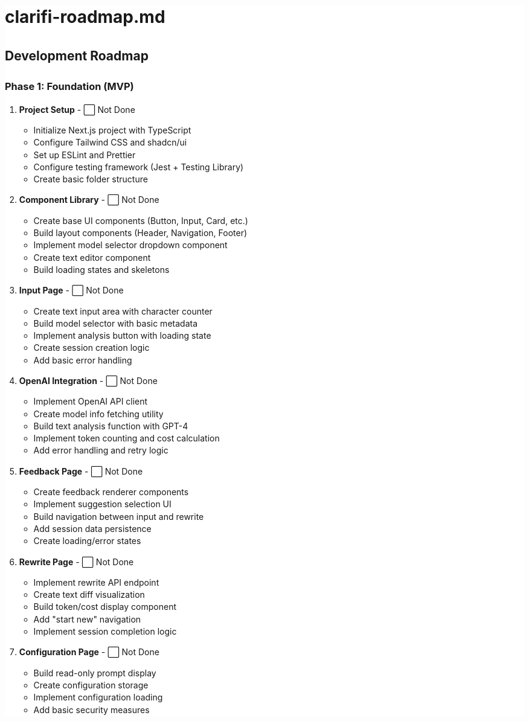 # clarifi-roadmap.md

## Development Roadmap

### Phase 1: Foundation (MVP)

1. **Project Setup** - ⬜ Not Done
   - Initialize Next.js project with TypeScript
   - Configure Tailwind CSS and shadcn/ui
   - Set up ESLint and Prettier
   - Configure testing framework (Jest + Testing Library)
   - Create basic folder structure

2. **Component Library** - ⬜ Not Done
   - Create base UI components (Button, Input, Card, etc.)
   - Build layout components (Header, Navigation, Footer)
   - Implement model selector dropdown component
   - Create text editor component
   - Build loading states and skeletons

3. **Input Page** - ⬜ Not Done
   - Create text input area with character counter
   - Build model selector with basic metadata
   - Implement analysis button with loading state
   - Create session creation logic
   - Add basic error handling

4. **OpenAI Integration** - ⬜ Not Done
   - Implement OpenAI API client
   - Create model info fetching utility
   - Build text analysis function with GPT-4
   - Implement token counting and cost calculation
   - Add error handling and retry logic

5. **Feedback Page** - ⬜ Not Done
   - Create feedback renderer components
   - Implement suggestion selection UI
   - Build navigation between input and rewrite
   - Add session data persistence
   - Create loading/error states

6. **Rewrite Page** - ⬜ Not Done
   - Implement rewrite API endpoint
   - Create text diff visualization
   - Build token/cost display component
   - Add "start new" navigation
   - Implement session completion logic

7. **Configuration Page** - ⬜ Not Done
   - Build read-only prompt display
   - Create configuration storage
   - Implement configuration loading
   - Add basic security measures
